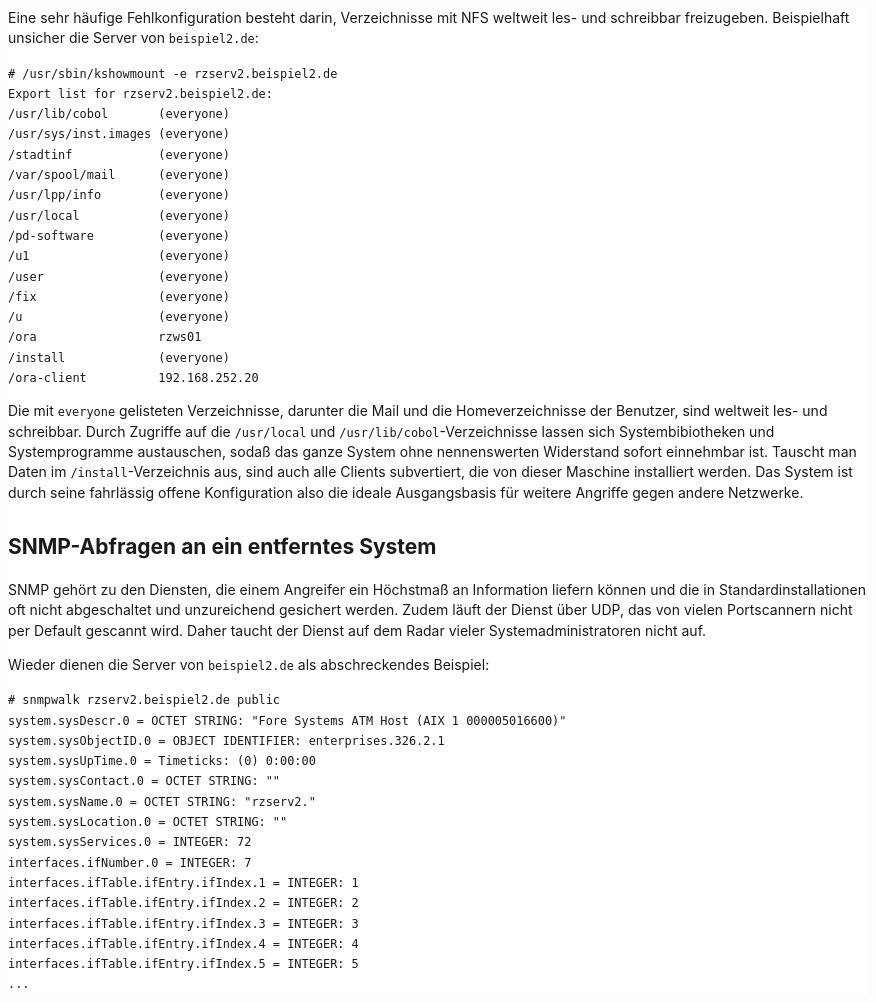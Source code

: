 Eine sehr häufige Fehlkonfiguration besteht darin, Verzeichnisse mit NFS weltweit les- und schreibbar freizugeben. 
Beispielhaft unsicher die Server von `beispiel2.de`:

```console
# /usr/sbin/kshowmount -e rzserv2.beispiel2.de
Export list for rzserv2.beispiel2.de:
/usr/lib/cobol       (everyone)
/usr/sys/inst.images (everyone)
/stadtinf            (everyone)
/var/spool/mail      (everyone)
/usr/lpp/info        (everyone)
/usr/local           (everyone)
/pd-software         (everyone)
/u1                  (everyone)
/user                (everyone)
/fix                 (everyone)
/u                   (everyone)
/ora                 rzws01
/install             (everyone)
/ora-client          192.168.252.20
```

Die mit `everyone` gelisteten Verzeichnisse, darunter die Mail und die Homeverzeichnisse der Benutzer, sind weltweit les- und schreibbar.
Durch Zugriffe auf die `/usr/local` und `/usr/lib/cobol`-Verzeichnisse lassen sich Systembibiotheken und Systemprogramme austauschen, sodaß das ganze System ohne nennenswerten Widerstand sofort einnehmbar ist.
Tauscht man Daten im `/install`-Verzeichnis aus, sind auch alle Clients subvertiert, die von dieser Maschine installiert werden. 
Das System ist durch seine fahrlässig offene Konfiguration also die ideale Ausgangsbasis für weitere Angriffe gegen andere Netzwerke.

## SNMP-Abfragen an ein entferntes System

SNMP gehört zu den Diensten, die einem Angreifer ein Höchstmaß an Information liefern können und die in Standardinstallationen oft nicht abgeschaltet und unzureichend gesichert werden.
Zudem läuft der Dienst über UDP, das von vielen Portscannern nicht per Default gescannt wird.
Daher taucht der Dienst auf dem Radar vieler Systemadministratoren nicht auf.

Wieder dienen die Server von `beispiel2.de` als abschreckendes Beispiel:

```console
# snmpwalk rzserv2.beispiel2.de public
system.sysDescr.0 = OCTET STRING: "Fore Systems ATM Host (AIX 1 000005016600)"
system.sysObjectID.0 = OBJECT IDENTIFIER: enterprises.326.2.1
system.sysUpTime.0 = Timeticks: (0) 0:00:00
system.sysContact.0 = OCTET STRING: ""
system.sysName.0 = OCTET STRING: "rzserv2."
system.sysLocation.0 = OCTET STRING: ""
system.sysServices.0 = INTEGER: 72
interfaces.ifNumber.0 = INTEGER: 7
interfaces.ifTable.ifEntry.ifIndex.1 = INTEGER: 1
interfaces.ifTable.ifEntry.ifIndex.2 = INTEGER: 2
interfaces.ifTable.ifEntry.ifIndex.3 = INTEGER: 3
interfaces.ifTable.ifEntry.ifIndex.4 = INTEGER: 4
interfaces.ifTable.ifEntry.ifIndex.5 = INTEGER: 5
...
```
